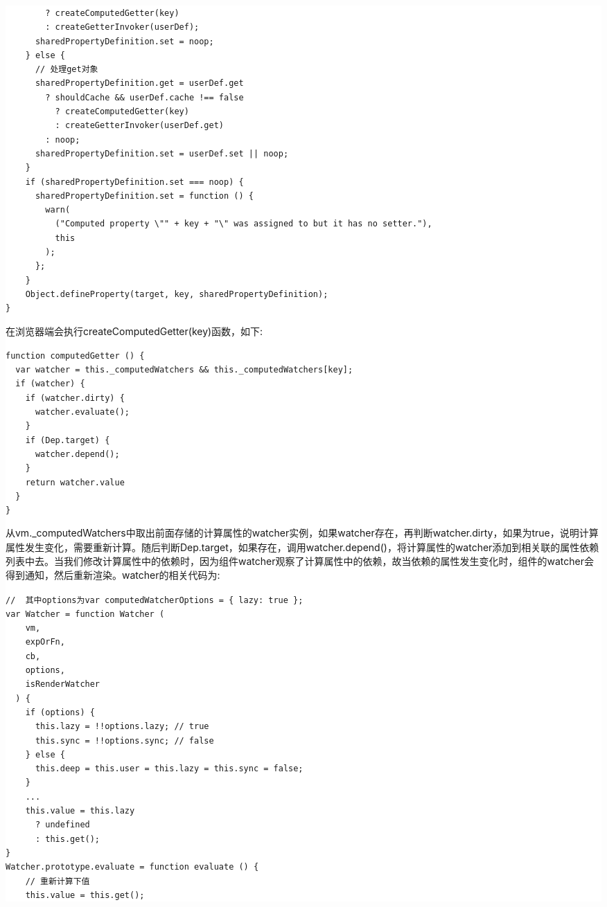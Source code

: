 ```
        ? createComputedGetter(key)
        : createGetterInvoker(userDef);
      sharedPropertyDefinition.set = noop;
    } else {
      // 处理get对象
      sharedPropertyDefinition.get = userDef.get
        ? shouldCache && userDef.cache !== false
          ? createComputedGetter(key)
          : createGetterInvoker(userDef.get)
        : noop;
      sharedPropertyDefinition.set = userDef.set || noop;
    }
    if (sharedPropertyDefinition.set === noop) {
      sharedPropertyDefinition.set = function () {
        warn(
          ("Computed property \"" + key + "\" was assigned to but it has no setter."),
          this
        );
      };
    }
    Object.defineProperty(target, key, sharedPropertyDefinition);
}
```
在浏览器端会执行createComputedGetter(key)函数，如下:
```
function computedGetter () {
  var watcher = this._computedWatchers && this._computedWatchers[key];
  if (watcher) {
    if (watcher.dirty) {
      watcher.evaluate();
    }
    if (Dep.target) {
      watcher.depend();
    }
    return watcher.value
  }
}
```
从vm._computedWatchers中取出前面存储的计算属性的watcher实例，如果watcher存在，再判断watcher.dirty，如果为true，说明计算属性发生变化，需要重新计算。随后判断Dep.target，如果存在，调用watcher.depend()，将计算属性的watcher添加到相关联的属性依赖列表中去。当我们修改计算属性中的依赖时，因为组件watcher观察了计算属性中的依赖，故当依赖的属性发生变化时，组件的watcher会得到通知，然后重新渲染。watcher的相关代码为:
```
//  其中options为var computedWatcherOptions = { lazy: true };
var Watcher = function Watcher (
    vm,
    expOrFn,
    cb,
    options,
    isRenderWatcher
  ) {
    if (options) {
      this.lazy = !!options.lazy; // true
      this.sync = !!options.sync; // false
    } else {
      this.deep = this.user = this.lazy = this.sync = false;
    }
    ...
    this.value = this.lazy
      ? undefined
      : this.get();
}
Watcher.prototype.evaluate = function evaluate () {
    // 重新计算下值
    this.value = this.get();
```